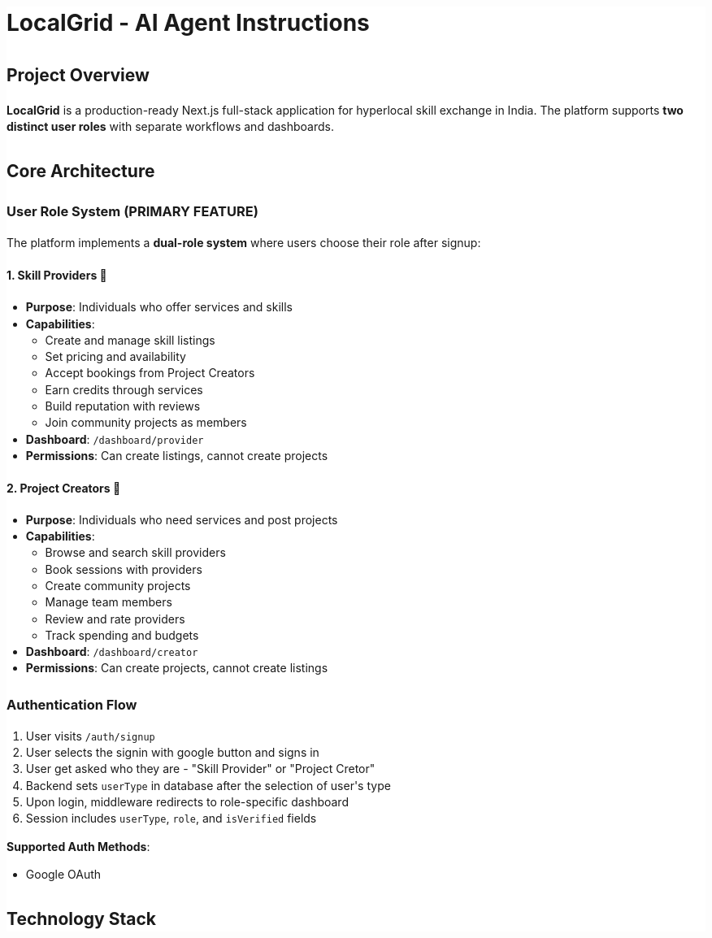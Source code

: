 # LocalGrid - AI Agent Instructions

## Project Overview

**LocalGrid** is a production-ready Next.js full-stack application for hyperlocal skill exchange in India. The platform supports **two distinct user roles** with separate workflows and dashboards.

## Core Architecture

### User Role System (PRIMARY FEATURE)

The platform implements a **dual-role system** where users choose their role after signup:

#### 1. **Skill Providers** 🎨
- **Purpose**: Individuals who offer services and skills
- **Capabilities**:
  - Create and manage skill listings
  - Set pricing and availability
  - Accept bookings from Project Creators
  - Earn credits through services
  - Build reputation with reviews
  - Join community projects as members
- **Dashboard**: `/dashboard/provider`
- **Permissions**: Can create listings, cannot create projects

#### 2. **Project Creators** 💼
- **Purpose**: Individuals who need services and post projects
- **Capabilities**:
  - Browse and search skill providers
  - Book sessions with providers
  - Create community projects
  - Manage team members
  - Review and rate providers
  - Track spending and budgets
- **Dashboard**: `/dashboard/creator`
- **Permissions**: Can create projects, cannot create listings

### Authentication Flow

1. User visits `/auth/signup`
2. User selects the signin with google button and signs in
3. User get asked who they are - "Skill Provider" or "Project Cretor"
4. Backend sets `userType` in database after the selection of user's type
5. Upon login, middleware redirects to role-specific dashboard
6. Session includes `userType`, `role`, and `isVerified` fields

**Supported Auth Methods**:
- Google OAuth

## Technology Stack
